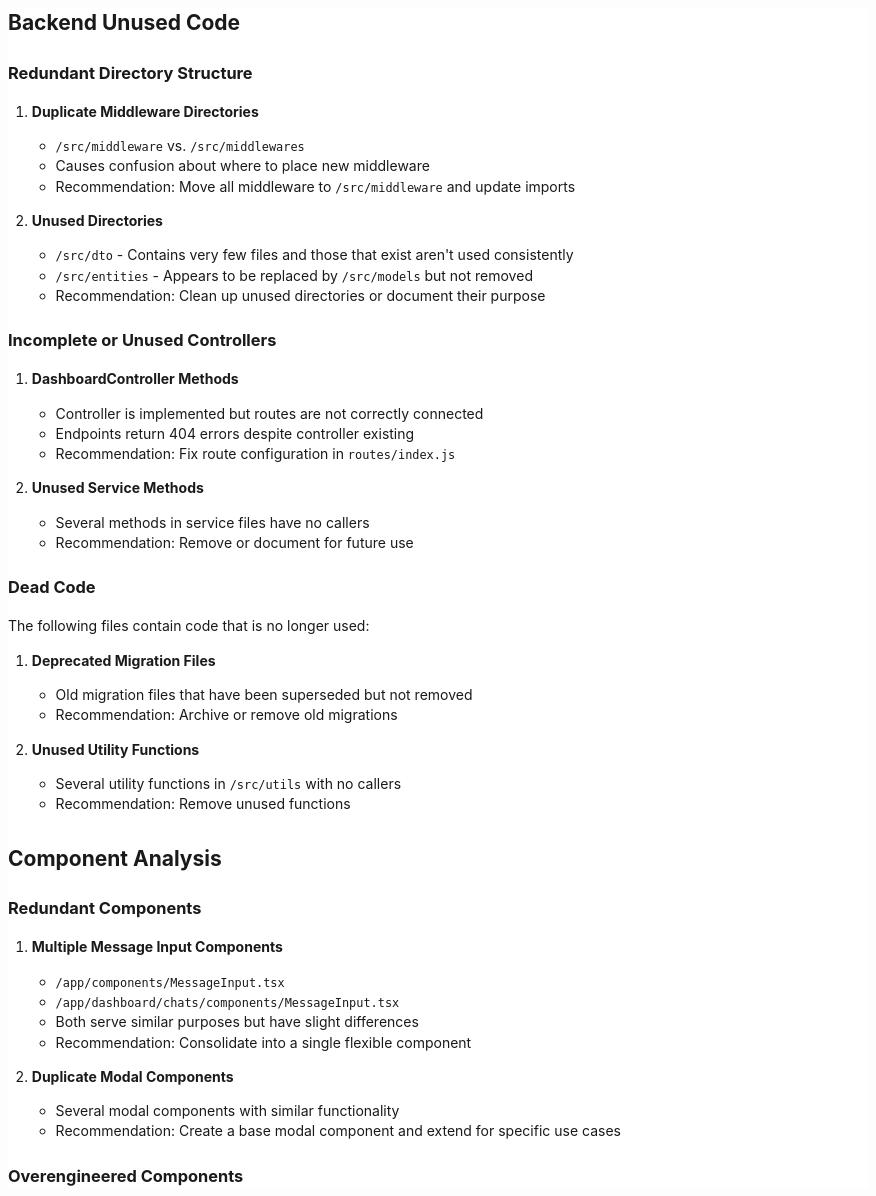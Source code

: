 ## Backend Unused Code

### Redundant Directory Structure

1. **Duplicate Middleware Directories**
   - `/src/middleware` vs. `/src/middlewares`
   - Causes confusion about where to place new middleware
   - Recommendation: Move all middleware to `/src/middleware` and update imports

2. **Unused Directories**
   - `/src/dto` - Contains very few files and those that exist aren't used consistently
   - `/src/entities` - Appears to be replaced by `/src/models` but not removed
   - Recommendation: Clean up unused directories or document their purpose

### Incomplete or Unused Controllers

1. **DashboardController Methods**
   - Controller is implemented but routes are not correctly connected
   - Endpoints return 404 errors despite controller existing
   - Recommendation: Fix route configuration in `routes/index.js`

2. **Unused Service Methods**
   - Several methods in service files have no callers
   - Recommendation: Remove or document for future use

### Dead Code

The following files contain code that is no longer used:

1. **Deprecated Migration Files**
   - Old migration files that have been superseded but not removed
   - Recommendation: Archive or remove old migrations

2. **Unused Utility Functions**
   - Several utility functions in `/src/utils` with no callers
   - Recommendation: Remove unused functions

## Component Analysis

### Redundant Components

1. **Multiple Message Input Components**
   - `/app/components/MessageInput.tsx`
   - `/app/dashboard/chats/components/MessageInput.tsx`
   - Both serve similar purposes but have slight differences
   - Recommendation: Consolidate into a single flexible component

2. **Duplicate Modal Components**
   - Several modal components with similar functionality
   - Recommendation: Create a base modal component and extend for specific use cases

### Overengineered Components

